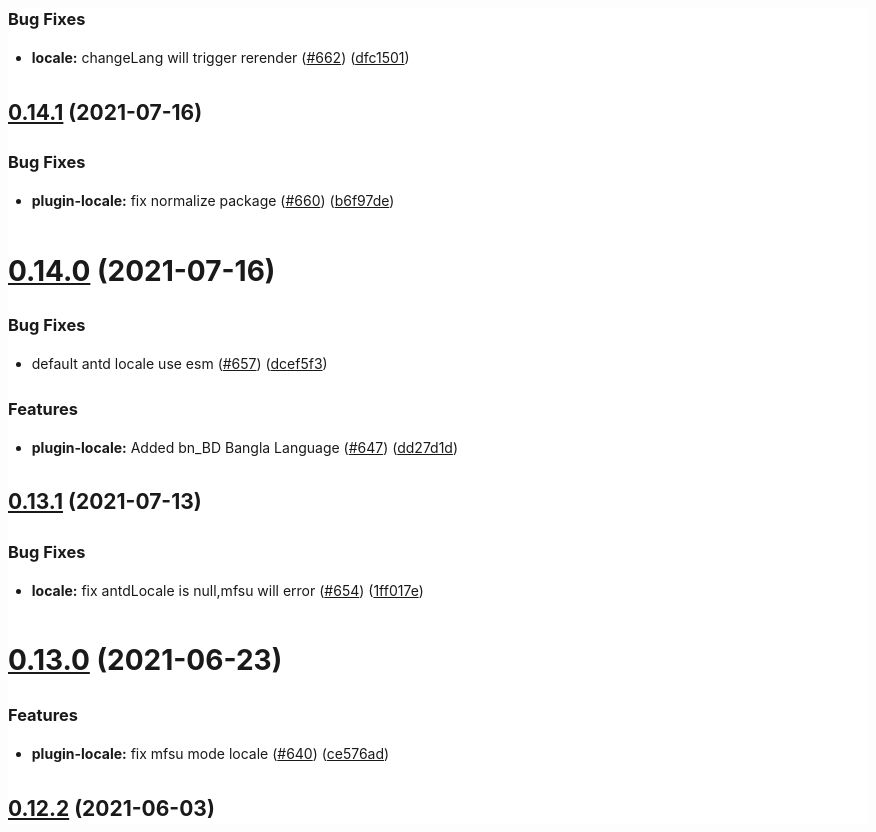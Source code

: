 ### Bug Fixes

- **locale:** changeLang will trigger rerender ([#662](https://github.com/umijs/plugins/issues/662)) ([dfc1501](https://github.com/umijs/plugins/commit/dfc150126b5dce6c7ef865d52b4bc9385a0f04c6))

## [0.14.1](https://github.com/umijs/plugins/compare/@umijs/plugin-locale@0.14.0...@umijs/plugin-locale@0.14.1) (2021-07-16)

### Bug Fixes

- **plugin-locale:** fix normalize package ([#660](https://github.com/umijs/plugins/issues/660)) ([b6f97de](https://github.com/umijs/plugins/commit/b6f97de2efed343877d34731c234b1da1581e01c))

# [0.14.0](https://github.com/umijs/plugins/compare/@umijs/plugin-locale@0.13.1...@umijs/plugin-locale@0.14.0) (2021-07-16)

### Bug Fixes

- default antd locale use esm ([#657](https://github.com/umijs/plugins/issues/657)) ([dcef5f3](https://github.com/umijs/plugins/commit/dcef5f3ecf104f3534bfc9ba1174c5e708d47783))

### Features

- **plugin-locale:** Added bn_BD Bangla Language ([#647](https://github.com/umijs/plugins/issues/647)) ([dd27d1d](https://github.com/umijs/plugins/commit/dd27d1d615ad449d8e3202c9afe054fca3b99968))

## [0.13.1](https://github.com/umijs/plugins/compare/@umijs/plugin-locale@0.13.0...@umijs/plugin-locale@0.13.1) (2021-07-13)

### Bug Fixes

- **locale:** fix antdLocale is null,mfsu will error ([#654](https://github.com/umijs/plugins/issues/654)) ([1ff017e](https://github.com/umijs/plugins/commit/1ff017ec8da09199ebd22b46ffb02821a1449f28))

# [0.13.0](https://github.com/umijs/plugins/compare/@umijs/plugin-locale@0.12.2...@umijs/plugin-locale@0.13.0) (2021-06-23)

### Features

- **plugin-locale:** fix mfsu mode locale ([#640](https://github.com/umijs/plugins/issues/640)) ([ce576ad](https://github.com/umijs/plugins/commit/ce576ad7b523fdbe34ea676cffc24a4a29e3a50d))

## [0.12.2](https://github.com/umijs/plugins/compare/@umijs/plugin-locale@0.12.1...@umijs/plugin-locale@0.12.2) (2021-06-03)
